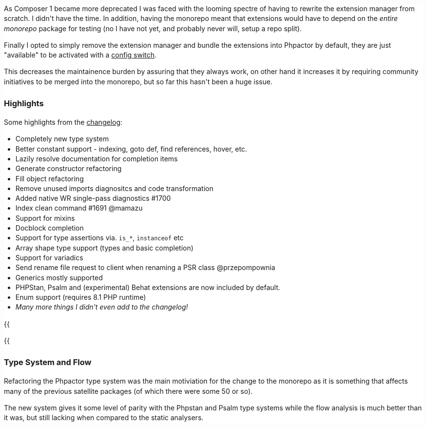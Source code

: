 As Composer 1 became more deprecated I was faced with the looming spectre of
having to rewrite the extension manager from scratch. I didn't have the time.
In addition, having the monorepo meant that extensions would have to depend on
the _entire monorepo_ package for testing (no I have not yet, and probably
never will, setup a repo split).

Finally I opted to simply remove the extension manager and bundle the
extensions into Phpactor by default, they are just "available" to be activated
with a [config
switch](https://phpactor.readthedocs.io/en/master/reference/configuration.html#language-server-phpstan-enabled).

This decreases the maintainence burden by assuring that they always work, on
other hand it increases it by requiring community initiatives to be merged
into the monorepo, but so far this hasn't been a huge issue.

### Highlights

Some highlights from the
[changelog](https://github.com/phpactor/phpactor/blob/master/CHANGELOG.md):

- Completely new type system
- Better constant support - indexing, goto def, find references, hover, etc.
- Lazily resolve documentation for completion items
- Generate constructor refactoring
- Fill object refactoring
- Remove unused imports diagnositcs and code transformation
- Added native WR single-pass diagnostics #1700
- Index clean command #1691 @mamazu
- Support for mixins
- Docblock completion
- Support for type assertions via. `is_*`, `instanceof` etc
- Array shape type support (types and basic completion)
- Support for variadics
- Send rename file request to client when renaming a PSR class
  @przepompownia
- Generics mostly supported
- PHPStan, Psalm and (experimental) Behat extensions are now included by default.
- Enum support (requires 8.1 PHP runtime)
- *Many more things I didn't even add to the changelog!*


{{<video src="https://video.twimg.com/ext_tw_video/1522665849869549572/pu/vid/1124x642/weJFcXS6RLDqzFzS.mp4" caption="Generate Docblocks" width="700">}}

{{<video src="https://video.twimg.com/tweet_video/FZVBZZmWYAcN5bI.mp4"
caption="Better inline completion documentation and keyword completion" width="700">}}

### Type System and Flow

Refactoring the Phpactor type system was the main motiviation for the change to the monorepo as it is something that affects many of the previous satellite packages (of which there were some 50 or so).

The new system gives it some level of parity with the Phpstan and Psalm type
systems while the flow analysis is much better than it was, but still lacking
when compared to the static analysers.
